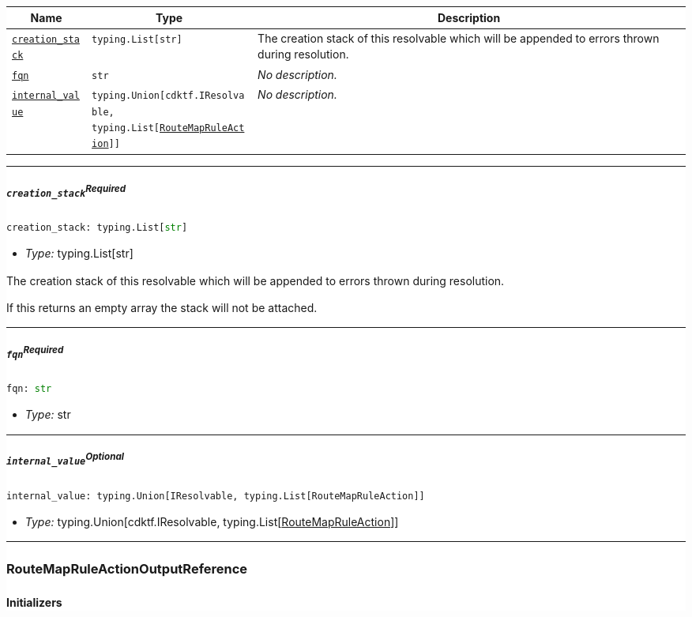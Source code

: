 | **Name** | **Type** | **Description** |
| --- | --- | --- |
| <code><a href="#@cdktf/provider-azurerm.routeMap.RouteMapRuleActionList.property.creationStack">creation_stack</a></code> | <code>typing.List[str]</code> | The creation stack of this resolvable which will be appended to errors thrown during resolution. |
| <code><a href="#@cdktf/provider-azurerm.routeMap.RouteMapRuleActionList.property.fqn">fqn</a></code> | <code>str</code> | *No description.* |
| <code><a href="#@cdktf/provider-azurerm.routeMap.RouteMapRuleActionList.property.internalValue">internal_value</a></code> | <code>typing.Union[cdktf.IResolvable, typing.List[<a href="#@cdktf/provider-azurerm.routeMap.RouteMapRuleAction">RouteMapRuleAction</a>]]</code> | *No description.* |

---

##### `creation_stack`<sup>Required</sup> <a name="creation_stack" id="@cdktf/provider-azurerm.routeMap.RouteMapRuleActionList.property.creationStack"></a>

```python
creation_stack: typing.List[str]
```

- *Type:* typing.List[str]

The creation stack of this resolvable which will be appended to errors thrown during resolution.

If this returns an empty array the stack will not be attached.

---

##### `fqn`<sup>Required</sup> <a name="fqn" id="@cdktf/provider-azurerm.routeMap.RouteMapRuleActionList.property.fqn"></a>

```python
fqn: str
```

- *Type:* str

---

##### `internal_value`<sup>Optional</sup> <a name="internal_value" id="@cdktf/provider-azurerm.routeMap.RouteMapRuleActionList.property.internalValue"></a>

```python
internal_value: typing.Union[IResolvable, typing.List[RouteMapRuleAction]]
```

- *Type:* typing.Union[cdktf.IResolvable, typing.List[<a href="#@cdktf/provider-azurerm.routeMap.RouteMapRuleAction">RouteMapRuleAction</a>]]

---


### RouteMapRuleActionOutputReference <a name="RouteMapRuleActionOutputReference" id="@cdktf/provider-azurerm.routeMap.RouteMapRuleActionOutputReference"></a>

#### Initializers <a name="Initializers" id="@cdktf/provider-azurerm.routeMap.RouteMapRuleActionOutputReference.Initializer"></a>
